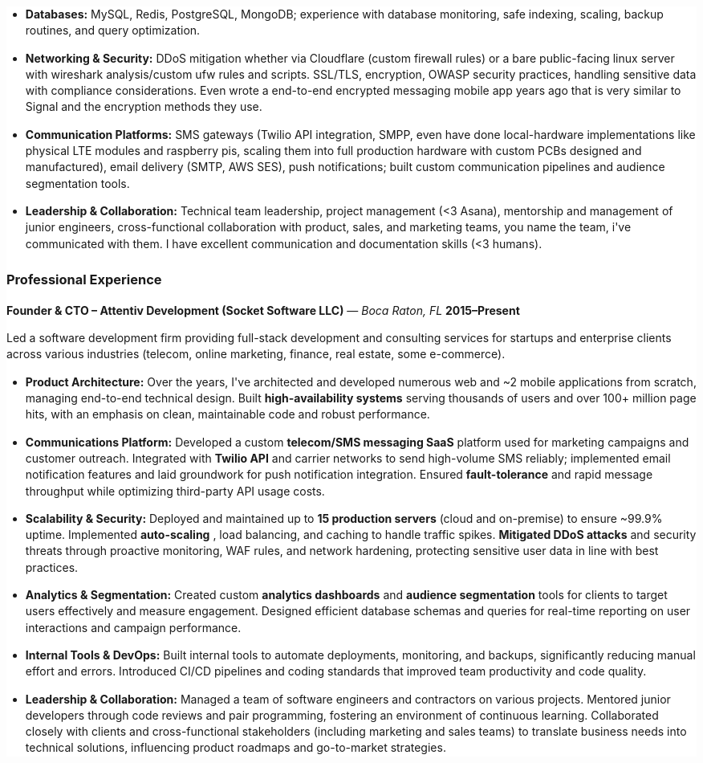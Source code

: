
- **Databases:**  MySQL, Redis, PostgreSQL, MongoDB; experience with database monitoring, safe indexing, scaling, backup routines, and query optimization.


- **Networking & Security:**  DDoS mitigation whether via Cloudflare (custom firewall rules) or a bare public-facing linux server with wireshark analysis/custom ufw rules and scripts. SSL/TLS, encryption, OWASP security practices, handling sensitive data with compliance considerations. Even wrote a end-to-end encrypted messaging mobile app years ago that is very similar to Signal and the encryption methods they use.


- **Communication Platforms:**  SMS gateways (Twilio API integration, SMPP, even have done local-hardware implementations like physical LTE modules and raspberry pis, scaling them into full production hardware with custom PCBs designed and manufactured), email delivery (SMTP, AWS SES), push notifications; built custom communication pipelines and audience segmentation tools.


- **Leadership & Collaboration:**  Technical team leadership, project management (<3 Asana), mentorship and management of junior engineers, cross-functional collaboration with product, sales, and marketing teams, you name the team, i've communicated with them. I have excellent communication and documentation skills (<3 humans).


### Professional Experience

**Founder & CTO – Attentiv Development (Socket Software LLC)**  — *Boca Raton, FL* **2015–Present**

Led a software development firm providing full-stack development and consulting services for startups and enterprise clients across various industries (telecom, online marketing, finance, real estate, some e-commerce).

- **Product Architecture:**  Over the years, I've architected and developed numerous web and ~2 mobile applications from scratch, managing end-to-end technical design. Built **high-availability systems**  serving thousands of users and over 100+ million page hits, with an emphasis on clean, maintainable code and robust performance.

- **Communications Platform:**  Developed a custom **telecom/SMS messaging SaaS**  platform used for marketing campaigns and customer outreach. Integrated with **Twilio API**  and carrier networks to send high-volume SMS reliably; implemented email notification features and laid groundwork for push notification integration. Ensured **fault-tolerance**  and rapid message throughput while optimizing third-party API usage costs.

- **Scalability & Security:**  Deployed and maintained up to **15 production servers**  (cloud and on-premise) to ensure ~99.9% uptime. Implemented **auto-scaling** , load balancing, and caching to handle traffic spikes. **Mitigated DDoS attacks**  and security threats through proactive monitoring, WAF rules, and network hardening, protecting sensitive user data in line with best practices.

- **Analytics & Segmentation:**  Created custom **analytics dashboards**  and **audience segmentation**  tools for clients to target users effectively and measure engagement. Designed efficient database schemas and queries for real-time reporting on user interactions and campaign performance.

- **Internal Tools & DevOps:**  Built internal tools to automate deployments, monitoring, and backups, significantly reducing manual effort and errors. Introduced CI/CD pipelines and coding standards that improved team productivity and code quality.

- **Leadership & Collaboration:**  Managed a team of software engineers and contractors on various projects. Mentored junior developers through code reviews and pair programming, fostering an environment of continuous learning. Collaborated closely with clients and cross-functional stakeholders (including marketing and sales teams) to translate business needs into technical solutions, influencing product roadmaps and go-to-market strategies.
